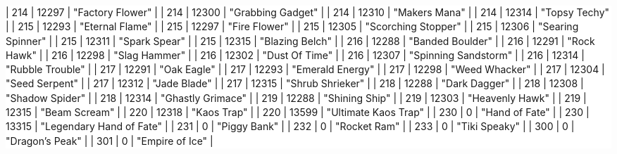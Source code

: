 |  214  | 12297 |  "Factory Flower"  |
|  214  | 12300 |  "Grabbing Gadget"  |
|  214  | 12310 |  "Makers Mana"  |
|  214  | 12314 |  "Topsy Techy"  |
|  215  | 12293 |  "Eternal Flame"  |
|  215  | 12297 |  "Fire Flower"  |
|  215  | 12305 |  "Scorching Stopper"  |
|  215  | 12306 |  "Searing Spinner"  |
|  215  | 12311 |  "Spark Spear"  |
|  215  | 12315 |  "Blazing Belch"  |
|  216  | 12288 |  "Banded Boulder"  |
|  216  | 12291 |  "Rock Hawk"  |
|  216  | 12298 |  "Slag Hammer"  |
|  216  | 12302 |  "Dust Of Time"  |
|  216  | 12307 |  "Spinning Sandstorm"  |
|  216  | 12314 |  "Rubble Trouble"  |
|  217  | 12291 |  "Oak Eagle"  |
|  217  | 12293 |  "Emerald Energy"  |
|  217  | 12298 |  "Weed Whacker"  |
|  217  | 12304 |  "Seed Serpent"  |
|  217  | 12312 |  "Jade Blade"  |
|  217  | 12315 |  "Shrub Shrieker"  |
|  218  | 12288 |  "Dark Dagger"  |
|  218  | 12308 |  "Shadow Spider"  |
|  218  | 12314 |  "Ghastly Grimace"  |
|  219  | 12288 |  "Shining Ship"  |
|  219  | 12303 |  "Heavenly Hawk"  |
|  219  | 12315 |  "Beam Scream"  |
|  220  | 12318 |  "Kaos Trap"  |
|  220  | 13599 |  "Ultimate Kaos Trap"  |
|  230  | 0 |  "Hand of Fate"  |
|  230  | 13315 |  "Legendary Hand of Fate"  |
|  231  | 0 |  "Piggy Bank"  |
|  232  | 0 |  "Rocket Ram"  |
|  233  | 0 |  "Tiki Speaky"  |
|  300  | 0 |  "Dragon’s Peak"  |
|  301  | 0 |  "Empire of Ice"  |